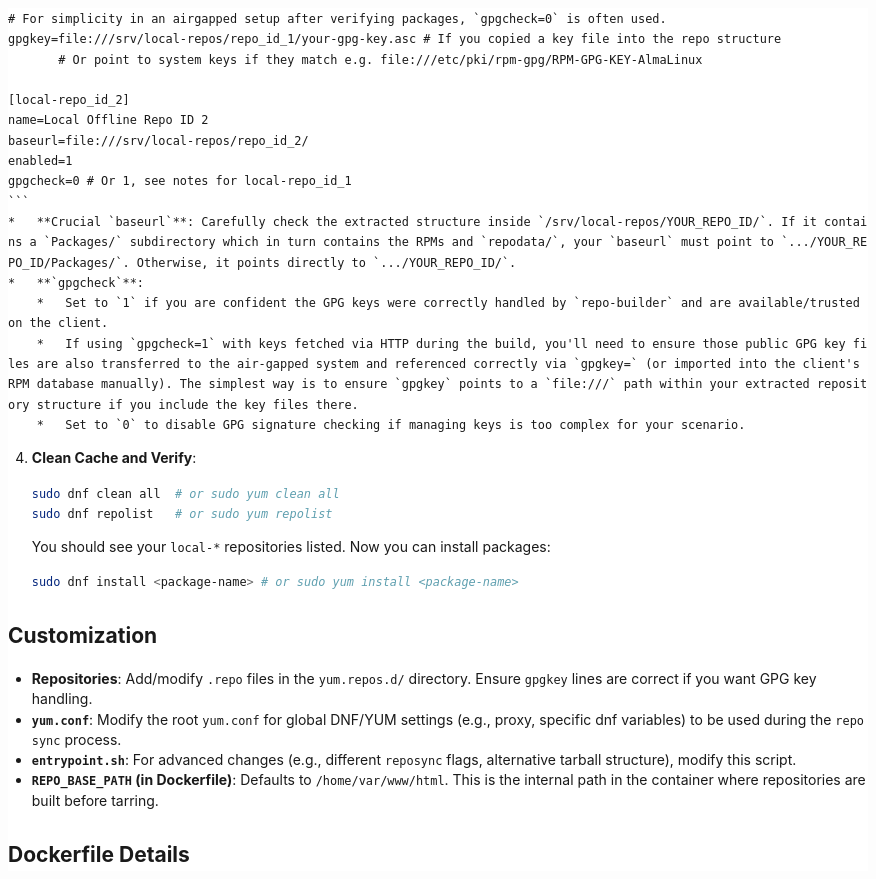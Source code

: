     # For simplicity in an airgapped setup after verifying packages, `gpgcheck=0` is often used.
    gpgkey=file:///srv/local-repos/repo_id_1/your-gpg-key.asc # If you copied a key file into the repo structure
           # Or point to system keys if they match e.g. file:///etc/pki/rpm-gpg/RPM-GPG-KEY-AlmaLinux

    [local-repo_id_2]
    name=Local Offline Repo ID 2
    baseurl=file:///srv/local-repos/repo_id_2/
    enabled=1
    gpgcheck=0 # Or 1, see notes for local-repo_id_1
    ```
    *   **Crucial `baseurl`**: Carefully check the extracted structure inside `/srv/local-repos/YOUR_REPO_ID/`. If it contains a `Packages/` subdirectory which in turn contains the RPMs and `repodata/`, your `baseurl` must point to `.../YOUR_REPO_ID/Packages/`. Otherwise, it points directly to `.../YOUR_REPO_ID/`.
    *   **`gpgcheck`**:
        *   Set to `1` if you are confident the GPG keys were correctly handled by `repo-builder` and are available/trusted on the client.
        *   If using `gpgcheck=1` with keys fetched via HTTP during the build, you'll need to ensure those public GPG key files are also transferred to the air-gapped system and referenced correctly via `gpgkey=` (or imported into the client's RPM database manually). The simplest way is to ensure `gpgkey` points to a `file:///` path within your extracted repository structure if you include the key files there.
        *   Set to `0` to disable GPG signature checking if managing keys is too complex for your scenario.

4.  **Clean Cache and Verify**:
    ```bash
    sudo dnf clean all  # or sudo yum clean all
    sudo dnf repolist   # or sudo yum repolist
    ```
    You should see your `local-*` repositories listed. Now you can install packages:
    ```bash
    sudo dnf install <package-name> # or sudo yum install <package-name>
    ```

## Customization

*   **Repositories**: Add/modify `.repo` files in the `yum.repos.d/` directory. Ensure `gpgkey` lines are correct if you want GPG key handling.
*   **`yum.conf`**: Modify the root `yum.conf` for global DNF/YUM settings (e.g., proxy, specific dnf variables) to be used during the `reposync` process.
*   **`entrypoint.sh`**: For advanced changes (e.g., different `reposync` flags, alternative tarball structure), modify this script.
*   **`REPO_BASE_PATH` (in Dockerfile)**: Defaults to `/home/var/www/html`. This is the internal path in the container where repositories are built before tarring.

## Dockerfile Details
